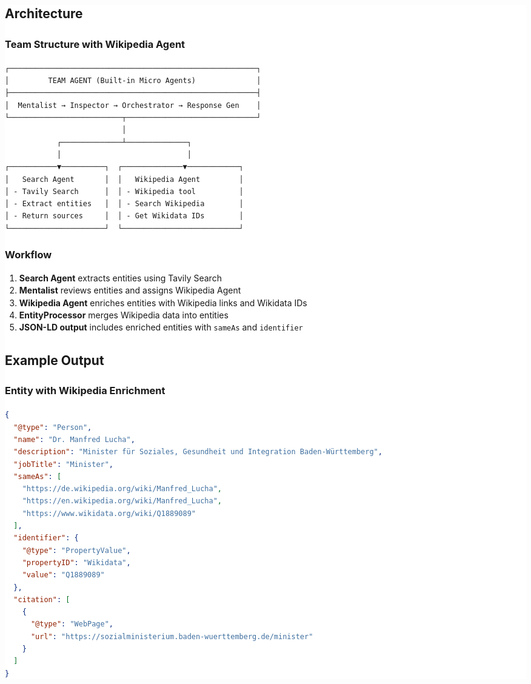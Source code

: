 ## Architecture

### Team Structure with Wikipedia Agent
```
┌─────────────────────────────────────────────────────────┐
│         TEAM AGENT (Built-in Micro Agents)              │
├─────────────────────────────────────────────────────────┤
│  Mentalist → Inspector → Orchestrator → Response Gen    │
└──────────────────────────┬──────────────────────────────┘
                           │
            ┌──────────────┴──────────────┐
            │                             │
┌───────────▼──────────┐  ┌──────────────▼────────────┐
│   Search Agent       │  │   Wikipedia Agent         │
│ - Tavily Search      │  │ - Wikipedia tool          │
│ - Extract entities   │  │ - Search Wikipedia        │
│ - Return sources     │  │ - Get Wikidata IDs        │
└──────────────────────┘  └───────────────────────────┘
```

### Workflow
1. **Search Agent** extracts entities using Tavily Search
2. **Mentalist** reviews entities and assigns Wikipedia Agent
3. **Wikipedia Agent** enriches entities with Wikipedia links and Wikidata IDs
4. **EntityProcessor** merges Wikipedia data into entities
5. **JSON-LD output** includes enriched entities with `sameAs` and `identifier`

## Example Output

### Entity with Wikipedia Enrichment
```json
{
  "@type": "Person",
  "name": "Dr. Manfred Lucha",
  "description": "Minister für Soziales, Gesundheit und Integration Baden-Württemberg",
  "jobTitle": "Minister",
  "sameAs": [
    "https://de.wikipedia.org/wiki/Manfred_Lucha",
    "https://en.wikipedia.org/wiki/Manfred_Lucha",
    "https://www.wikidata.org/wiki/Q1889089"
  ],
  "identifier": {
    "@type": "PropertyValue",
    "propertyID": "Wikidata",
    "value": "Q1889089"
  },
  "citation": [
    {
      "@type": "WebPage",
      "url": "https://sozialministerium.baden-wuerttemberg.de/minister"
    }
  ]
}
```
